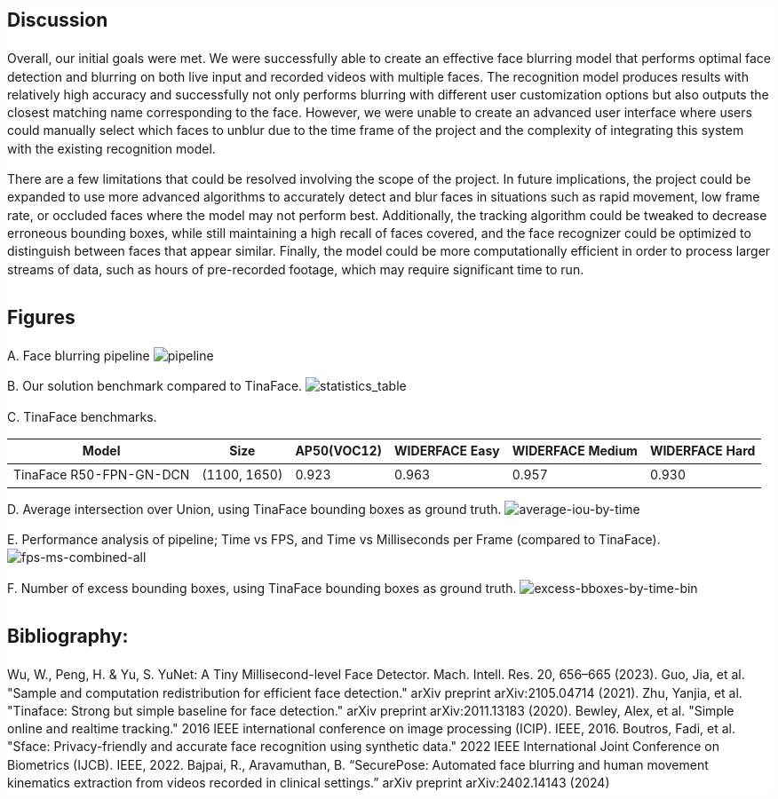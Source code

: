 ## Discussion

Overall, our initial goals were met. We were successfully able to create an effective face blurring model that performs optimal face detection and blurring on both live input and recorded videos with multiple faces. The recognition model produces results with relatively high accuracy and successfully not only performs blurring with different user customization options but also outputs the closest matching name corresponding to the face. However, we were unable to create an advanced user interface where users could manually select which faces to unblur due to the time frame of the project and the complexity of integrating this system with the existing recognition model. 

There are a few limitations that could be resolved involving the scope of the project. In future implications, the project could be expanded to use more advanced algorithms to accurately detect and blur faces in situations such as rapid movement, low frame rate, or occluded faces where the model may not perform best. Additionally, the tracking algorithm could be tweaked to decrease erroneous bounding boxes, while still maintaining a high recall of faces covered, and the face recognizer could be optimized to distinguish between faces that appear similar. Finally, the model could be more computationally efficient in order to process larger streams of data, such as hours of pre-recorded footage, which may require significant time to run.

## Figures

A. Face blurring pipeline
![pipeline](https://github.com/AniAggarwal/face-blur-rt/assets/52252926/fb32eae0-7916-49bd-bea3-c8dc2325bd29)


B. Our solution benchmark compared to TinaFace.
![statistics_table](https://github.com/AniAggarwal/face-blur-rt/assets/52252926/d18f5e73-af15-40e9-ac4c-dce1b0577c9c)


C. TinaFace benchmarks.

| Model | Size | AP50(VOC12) | WIDERFACE Easy | WIDERFACE Medium | WIDERFACE Hard |
| ----- | ---- | ---------- | -------------- | --------------- | ------------- |
| TinaFace R50-FPN-GN-DCN | (1100, 1650) | 0.923 | 0.963 | 0.957 | 0.930 |


D.  Average intersection over Union, using TinaFace bounding boxes as ground truth.
![average-iou-by-time](https://github.com/AniAggarwal/face-blur-rt/assets/52252926/ed0c5e1d-350d-438b-bd21-4c7150d35181)


E. Performance analysis of pipeline; Time vs FPS, and Time vs Milliseconds per Frame (compared to TinaFace).
![fps-ms-combined-all](https://github.com/AniAggarwal/face-blur-rt/assets/52252926/0eda9879-2873-4a45-9e77-b5f4a03bf541)

F. Number of excess bounding boxes, using TinaFace bounding boxes as ground truth.
![excess-bboxes-by-time-bin](https://github.com/AniAggarwal/face-blur-rt/assets/52252926/9f83abd8-1428-4f28-92c5-912aa724eb1e)

## Bibliography:

Wu, W., Peng, H. & Yu, S. YuNet: A Tiny Millisecond-level Face Detector. Mach. Intell. Res. 20, 656–665 (2023).
Guo, Jia, et al. "Sample and computation redistribution for efficient face detection." arXiv preprint arXiv:2105.04714 (2021).
Zhu, Yanjia, et al. "Tinaface: Strong but simple baseline for face detection." arXiv preprint arXiv:2011.13183 (2020).
Bewley, Alex, et al. "Simple online and realtime tracking." 2016 IEEE international conference on image processing (ICIP). IEEE, 2016.
Boutros, Fadi, et al. "Sface: Privacy-friendly and accurate face recognition using synthetic data." 2022 IEEE International Joint Conference on Biometrics (IJCB). IEEE, 2022.
Bajpai, R., Aravamuthan, B. “SecurePose: Automated face blurring and human movement kinematics extraction from videos recorded in clinical settings.” arXiv
preprint arXiv:2402.14143 (2024)
